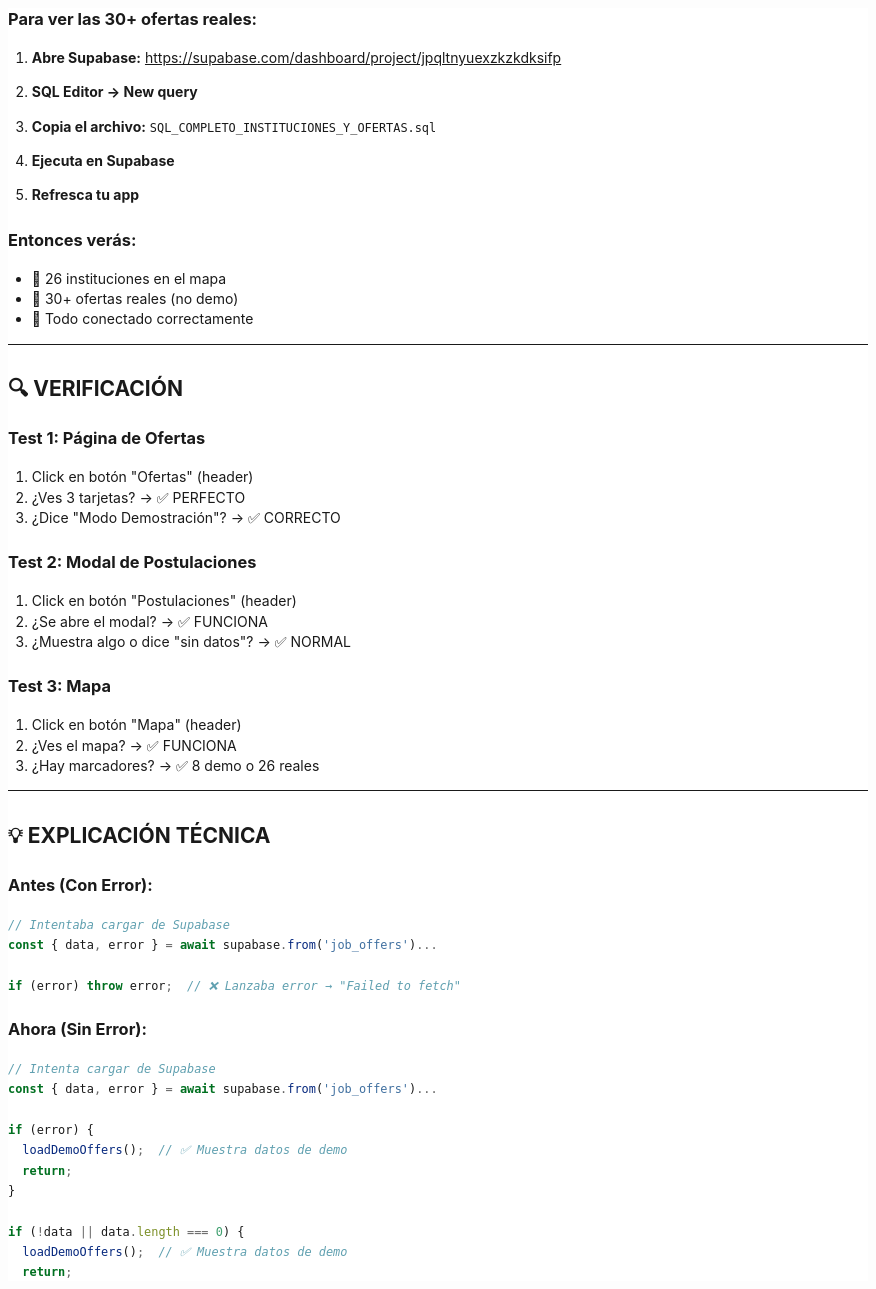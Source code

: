 ### **Para ver las 30+ ofertas reales:**

1. **Abre Supabase:**
   https://supabase.com/dashboard/project/jpqltnyuexzkzkdksifp

2. **SQL Editor → New query**

3. **Copia el archivo:**
   `SQL_COMPLETO_INSTITUCIONES_Y_OFERTAS.sql`

4. **Ejecuta en Supabase**

5. **Refresca tu app**

### **Entonces verás:**
- 📍 26 instituciones en el mapa
- 💼 30+ ofertas reales (no demo)
- 🔗 Todo conectado correctamente

---

## 🔍 **VERIFICACIÓN**

### **Test 1: Página de Ofertas**
1. Click en botón "Ofertas" (header)
2. ¿Ves 3 tarjetas? → ✅ PERFECTO
3. ¿Dice "Modo Demostración"? → ✅ CORRECTO

### **Test 2: Modal de Postulaciones**
1. Click en botón "Postulaciones" (header)
2. ¿Se abre el modal? → ✅ FUNCIONA
3. ¿Muestra algo o dice "sin datos"? → ✅ NORMAL

### **Test 3: Mapa**
1. Click en botón "Mapa" (header)
2. ¿Ves el mapa? → ✅ FUNCIONA
3. ¿Hay marcadores? → ✅ 8 demo o 26 reales

---

## 💡 **EXPLICACIÓN TÉCNICA**

### **Antes (Con Error):**
```javascript
// Intentaba cargar de Supabase
const { data, error } = await supabase.from('job_offers')...

if (error) throw error;  // ❌ Lanzaba error → "Failed to fetch"
```

### **Ahora (Sin Error):**
```javascript
// Intenta cargar de Supabase
const { data, error } = await supabase.from('job_offers')...

if (error) {
  loadDemoOffers();  // ✅ Muestra datos de demo
  return;
}

if (!data || data.length === 0) {
  loadDemoOffers();  // ✅ Muestra datos de demo
  return;
```